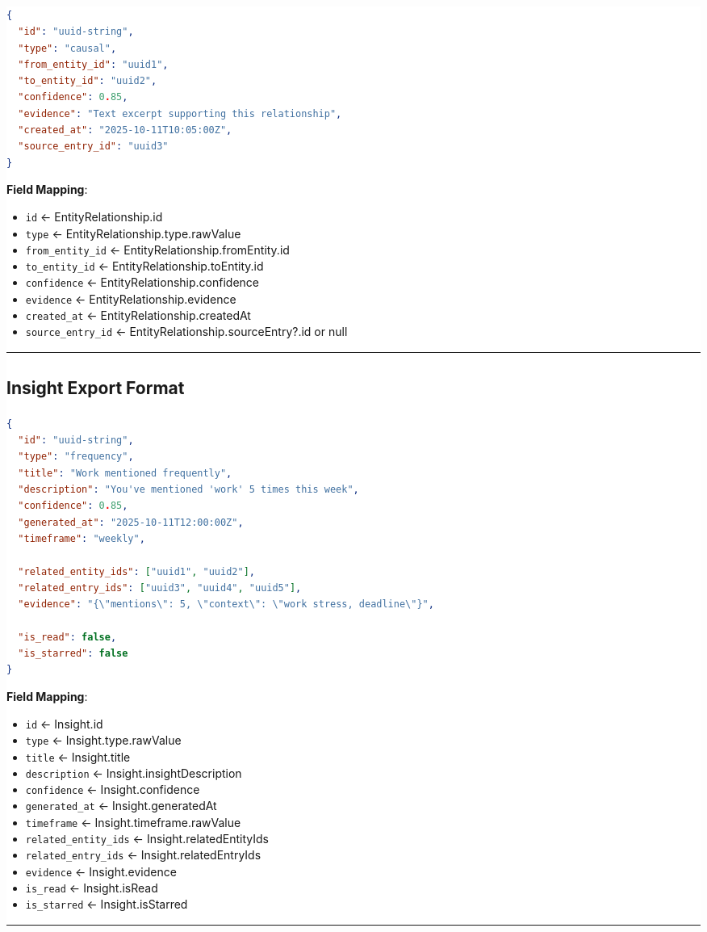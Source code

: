 ```json
{
  "id": "uuid-string",
  "type": "causal",
  "from_entity_id": "uuid1",
  "to_entity_id": "uuid2",
  "confidence": 0.85,
  "evidence": "Text excerpt supporting this relationship",
  "created_at": "2025-10-11T10:05:00Z",
  "source_entry_id": "uuid3"
}
```

**Field Mapping**:
- `id` ← EntityRelationship.id
- `type` ← EntityRelationship.type.rawValue
- `from_entity_id` ← EntityRelationship.fromEntity.id
- `to_entity_id` ← EntityRelationship.toEntity.id
- `confidence` ← EntityRelationship.confidence
- `evidence` ← EntityRelationship.evidence
- `created_at` ← EntityRelationship.createdAt
- `source_entry_id` ← EntityRelationship.sourceEntry?.id or null

---

## Insight Export Format

```json
{
  "id": "uuid-string",
  "type": "frequency",
  "title": "Work mentioned frequently",
  "description": "You've mentioned 'work' 5 times this week",
  "confidence": 0.85,
  "generated_at": "2025-10-11T12:00:00Z",
  "timeframe": "weekly",

  "related_entity_ids": ["uuid1", "uuid2"],
  "related_entry_ids": ["uuid3", "uuid4", "uuid5"],
  "evidence": "{\"mentions\": 5, \"context\": \"work stress, deadline\"}",

  "is_read": false,
  "is_starred": false
}
```

**Field Mapping**:
- `id` ← Insight.id
- `type` ← Insight.type.rawValue
- `title` ← Insight.title
- `description` ← Insight.insightDescription
- `confidence` ← Insight.confidence
- `generated_at` ← Insight.generatedAt
- `timeframe` ← Insight.timeframe.rawValue
- `related_entity_ids` ← Insight.relatedEntityIds
- `related_entry_ids` ← Insight.relatedEntryIds
- `evidence` ← Insight.evidence
- `is_read` ← Insight.isRead
- `is_starred` ← Insight.isStarred

---